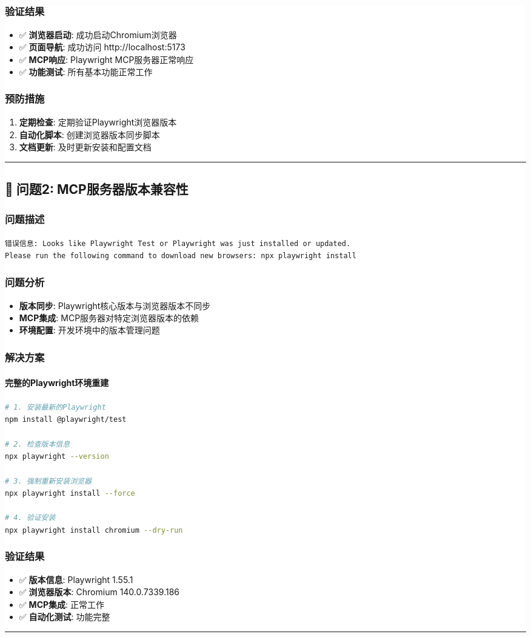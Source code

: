 ### 验证结果
- ✅ **浏览器启动**: 成功启动Chromium浏览器
- ✅ **页面导航**: 成功访问 http://localhost:5173
- ✅ **MCP响应**: Playwright MCP服务器正常响应
- ✅ **功能测试**: 所有基本功能正常工作

### 预防措施
1. **定期检查**: 定期验证Playwright浏览器版本
2. **自动化脚本**: 创建浏览器版本同步脚本
3. **文档更新**: 及时更新安装和配置文档

---

## 🔴 问题2: MCP服务器版本兼容性

### 问题描述
```
错误信息: Looks like Playwright Test or Playwright was just installed or updated.
Please run the following command to download new browsers: npx playwright install
```

### 问题分析
- **版本同步**: Playwright核心版本与浏览器版本不同步
- **MCP集成**: MCP服务器对特定浏览器版本的依赖
- **环境配置**: 开发环境中的版本管理问题

### 解决方案

#### 完整的Playwright环境重建
```bash
# 1. 安装最新的Playwright
npm install @playwright/test

# 2. 检查版本信息
npx playwright --version

# 3. 强制重新安装浏览器
npx playwright install --force

# 4. 验证安装
npx playwright install chromium --dry-run
```

### 验证结果
- ✅ **版本信息**: Playwright 1.55.1
- ✅ **浏览器版本**: Chromium 140.0.7339.186
- ✅ **MCP集成**: 正常工作
- ✅ **自动化测试**: 功能完整

---
